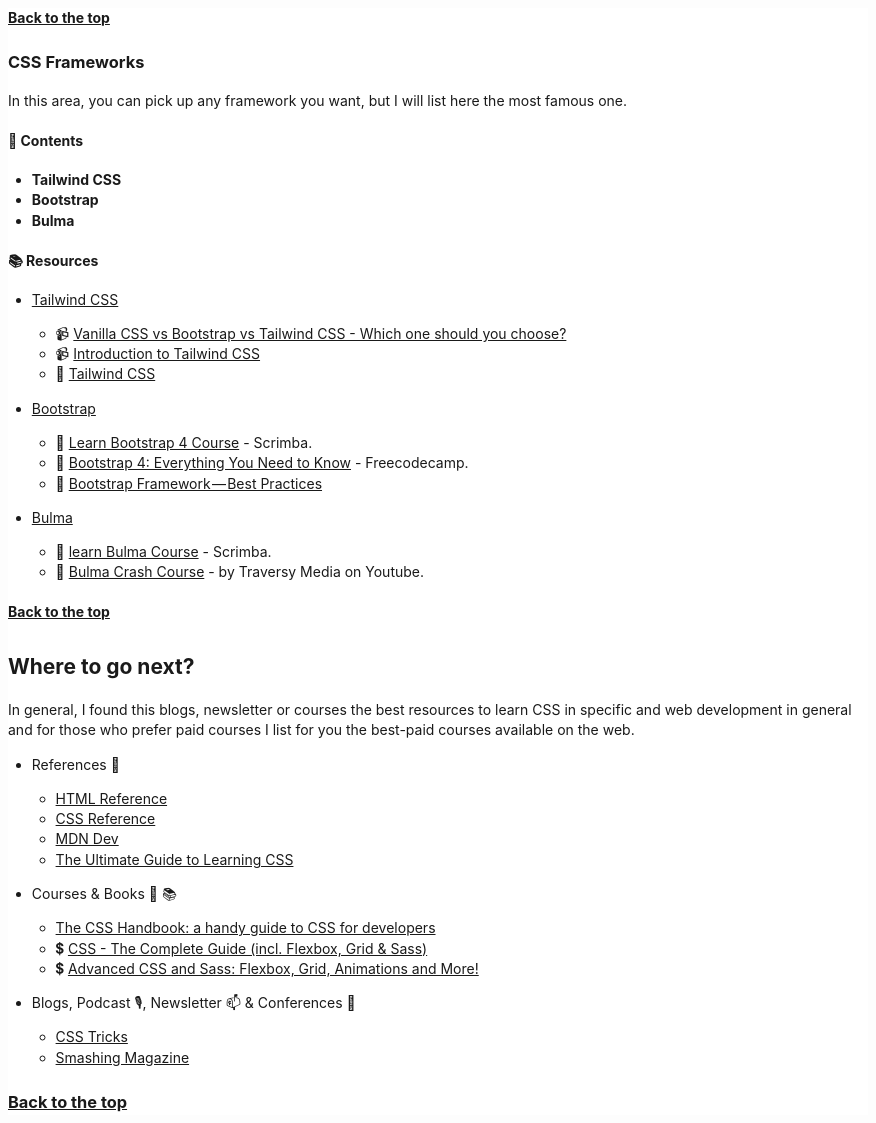 #### [Back to the top](#Curriculum)

### **CSS Frameworks**

In this area, you can pick up any framework you want, but I will list here the most famous one.

#### 📖 Contents

- **Tailwind CSS**
- **Bootstrap**
- **Bulma**

#### 📚 Resources

- [Tailwind CSS](https://tailwindcss.com/docs/what-is-tailwind/)

  - 📹 [Vanilla CSS vs Bootstrap vs Tailwind CSS - Which one should you choose?](https://www.youtube.com/watch?v=vmXIGdP8KN8)
  - 📹 [Introduction to Tailwind CSS](https://www.youtube.com/playlist?list=PLylMDDjFIp1Dt5hWKHPIHtdF2GFAS8Ak9)
  - 📀 [Tailwind CSS](https://www.youtube.com/playlist?list=PLEhEHUEU3x5p8cxOJ27w20LffCknp935L)

- [Bootstrap](https://getbootstrap.com/)

  - 📀 [Learn Bootstrap 4 Course](https://scrimba.com/g/gbootstrap4) - Scrimba.
  - 📜 [Bootstrap 4: Everything You Need to Know](https://medium.freecodecamp.org/bootstrap-4-everything-you-need-to-know-c750991f6784) - Freecodecamp.
  - 📜 [Bootstrap Framework — Best Practices](https://hackernoon.com/bootstrap-framework-best-practises-b1d81c02d6cf)

- [Bulma](https://bulma.io/)

  - 📀 [learn Bulma Course](https://scrimba.com/g/gbulma) - Scrimba.
  - 📀 [Bulma Crash Course](https://www.youtube.com/watch?v=IiPQYQT2-wg&index=23&list=PLillGF-RfqbZTASqIqdvm1R5mLrQq79CU) - by Traversy Media on Youtube.


#### [Back to the top](#Curriculum)

## Where to go next?

In general, I found this blogs, newsletter or courses the best resources to learn CSS in specific and web development in general and for those who prefer paid courses I list for you the best-paid courses available on the web.

- References 📜

  - [HTML Reference](http://htmlreference.io/)
  - [CSS Reference](http://cssreference.io/)
  - [MDN Dev](https://developer.mozilla.org/en-US/)
  - [The Ultimate Guide to Learning CSS](https://zendev.com/ultimate-guide-to-learning-css.html)

- Courses & Books 📀 📚

  - [The CSS Handbook: a handy guide to CSS for developers](https://www.freecodecamp.org/news/the-css-handbook-a-handy-guide-to-css-for-developers-b56695917d11/)
  - 💲 [CSS - The Complete Guide (incl. Flexbox, Grid & Sass)](https://www.udemy.com/css-the-complete-guide-incl-flexbox-grid-sass/)
  - 💲 [Advanced CSS and Sass: Flexbox, Grid, Animations and More!](https://www.udemy.com/advanced-css-and-sass/)

- Blogs, Podcast 🎙, Newsletter 📫 & Conferences 📢

  - [CSS Tricks](https://css-tricks.com/)
  - [Smashing Magazine](https://www.smashingmagazine.com/)

### [Back to the top](#Curriculum)
